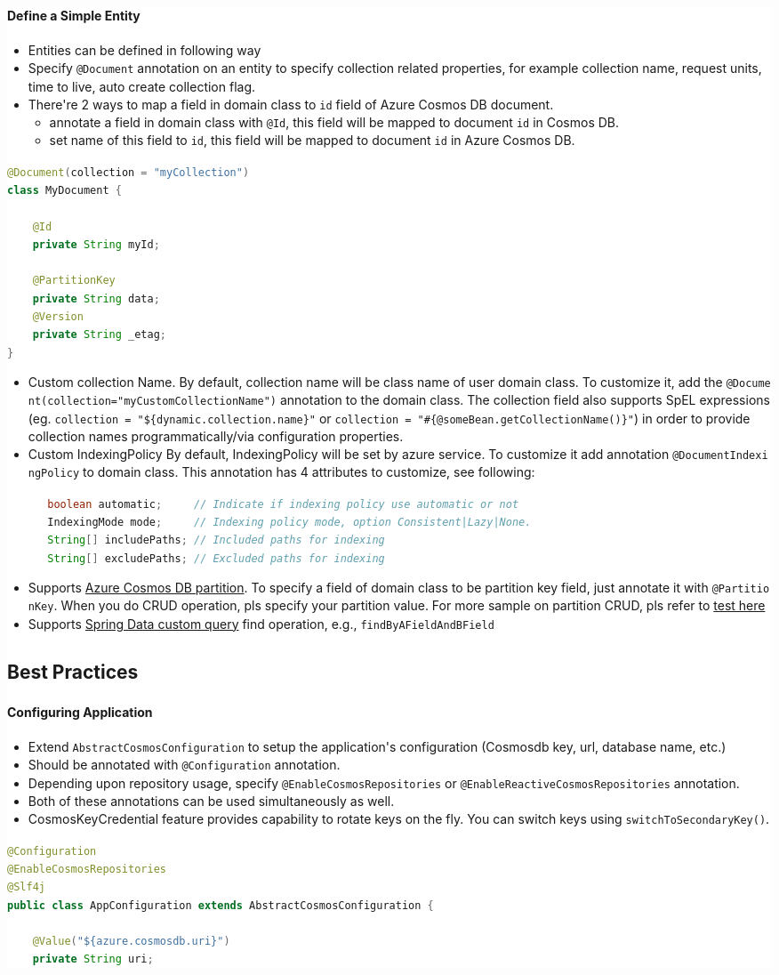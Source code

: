 #### Define a Simple Entity
- Entities can be defined in following way
- Specify `@Document` annotation on an entity to specify collection related properties, for example collection name, request units, time to live, auto create collection flag.
- There're 2 ways to map a field in domain class to `id` field of Azure Cosmos DB document.
    - annotate a field in domain class with `@Id`, this field will be mapped to document `id` in Cosmos DB. 
    - set name of this field to `id`, this field will be mapped to document `id` in Azure Cosmos DB.
```java
@Document(collection = "myCollection")
class MyDocument {
    
    @Id
    private String myId;

    @PartitionKey
    private String data;
    @Version
    private String _etag;
}
```
- Custom collection Name.
    By default, collection name will be class name of user domain class. To customize it, add the `@Document(collection="myCustomCollectionName")` annotation to the domain class. The collection field also supports SpEL expressions (eg. `collection = "${dynamic.collection.name}"` or `collection = "#{@someBean.getCollectionName()}"`) in order to provide collection names programmatically/via configuration properties.
- Custom IndexingPolicy
    By default, IndexingPolicy will be set by azure service. To customize it add annotation `@DocumentIndexingPolicy` to domain class. This annotation has 4 attributes to customize, see following:
  ```java
     boolean automatic;     // Indicate if indexing policy use automatic or not
     IndexingMode mode;     // Indexing policy mode, option Consistent|Lazy|None.
     String[] includePaths; // Included paths for indexing
     String[] excludePaths; // Excluded paths for indexing
  ```
- Supports [Azure Cosmos DB partition](https://docs.microsoft.com/en-us/azure/cosmos-db/partition-data). To specify a field of domain class to be partition key field, just annotate it with `@PartitionKey`. When you do CRUD operation, pls specify your partition value. For more sample on partition CRUD, pls refer to [test here](./src/test/java/com/microsoft/azure/spring/data/cosmosdb/repository/integration/AddressRepositoryIT.java)
- Supports [Spring Data custom query](https://docs.spring.io/spring-data/commons/docs/current/reference/html/#repositories.query-methods.details) find operation, e.g., `findByAFieldAndBField`

## Best Practices

#### Configuring Application
- Extend `AbstractCosmosConfiguration` to setup the application's configuration (Cosmosdb key, url, database name, etc.)
- Should be annotated with `@Configuration` annotation. 
- Depending upon repository usage, specify `@EnableCosmosRepositories` or `@EnableReactiveCosmosRepositories` annotation.
- Both of these annotations can be used simultaneously as well.
- CosmosKeyCredential feature provides capability to rotate keys on the fly. You can switch keys using `switchToSecondaryKey()`.  
 ```java
 @Configuration
 @EnableCosmosRepositories
 @Slf4j
 public class AppConfiguration extends AbstractCosmosConfiguration {
 
     @Value("${azure.cosmosdb.uri}")
     private String uri;
 
 ```